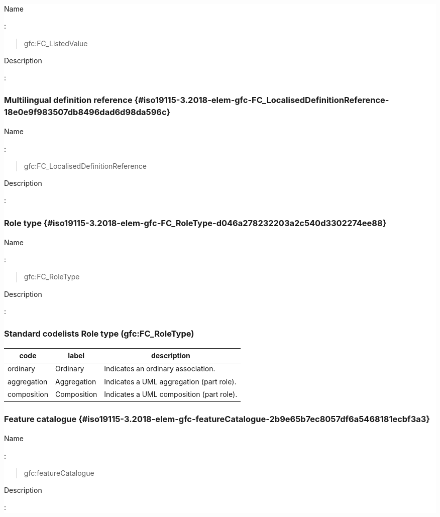 Name

:   

> gfc:FC_ListedValue

Description

:   

### Multilingual definition reference {#iso19115-3.2018-elem-gfc-FC_LocalisedDefinitionReference-18e0e9f983507db8496dad6d98da596c}

Name

:   

> gfc:FC_LocalisedDefinitionReference

Description

:   

### Role type {#iso19115-3.2018-elem-gfc-FC_RoleType-d046a278232203a2c540d3302274ee88}

Name

:   

> gfc:FC_RoleType

Description

:   

### Standard codelists Role type (gfc:FC_RoleType)

| code        | label       | description                              |
|-------------|-------------|------------------------------------------|
| ordinary    | Ordinary    | Indicates an ordinary association.       |
| aggregation | Aggregation | Indicates a UML aggregation (part role). |
| composition | Composition | Indicates a UML composition (part role). |

### Feature catalogue {#iso19115-3.2018-elem-gfc-featureCatalogue-2b9e65b7ec8057df6a5468181ecbf3a3}

Name

:   

> gfc:featureCatalogue

Description

:   

